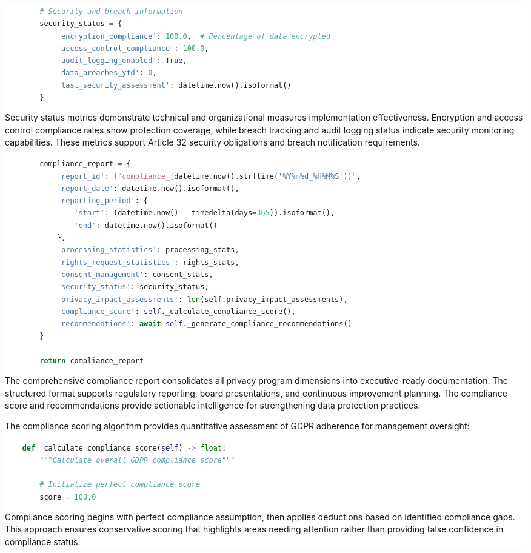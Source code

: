 ```python
        # Security and breach information
        security_status = {
            'encryption_compliance': 100.0,  # Percentage of data encrypted
            'access_control_compliance': 100.0,
            'audit_logging_enabled': True,
            'data_breaches_ytd': 0,
            'last_security_assessment': datetime.now().isoformat()
        }
```

Security status metrics demonstrate technical and organizational measures implementation effectiveness. Encryption and access control compliance rates show protection coverage, while breach tracking and audit logging status indicate security monitoring capabilities. These metrics support Article 32 security obligations and breach notification requirements.

```python
        compliance_report = {
            'report_id': f"compliance_{datetime.now().strftime('%Y%m%d_%H%M%S')}",
            'report_date': datetime.now().isoformat(),
            'reporting_period': {
                'start': (datetime.now() - timedelta(days=365)).isoformat(),
                'end': datetime.now().isoformat()
            },
            'processing_statistics': processing_stats,
            'rights_request_statistics': rights_stats,
            'consent_management': consent_stats,
            'security_status': security_status,
            'privacy_impact_assessments': len(self.privacy_impact_assessments),
            'compliance_score': self._calculate_compliance_score(),
            'recommendations': await self._generate_compliance_recommendations()
        }

        return compliance_report
```

The comprehensive compliance report consolidates all privacy program dimensions into executive-ready documentation. The structured format supports regulatory reporting, board presentations, and continuous improvement planning. The compliance score and recommendations provide actionable intelligence for strengthening data protection practices.

The compliance scoring algorithm provides quantitative assessment of GDPR adherence for management oversight:

```python
    def _calculate_compliance_score(self) -> float:
        """Calculate overall GDPR compliance score"""

        # Initialize perfect compliance score
        score = 100.0
```

Compliance scoring begins with perfect compliance assumption, then applies deductions based on identified compliance gaps. This approach ensures conservative scoring that highlights areas needing attention rather than providing false confidence in compliance status.
